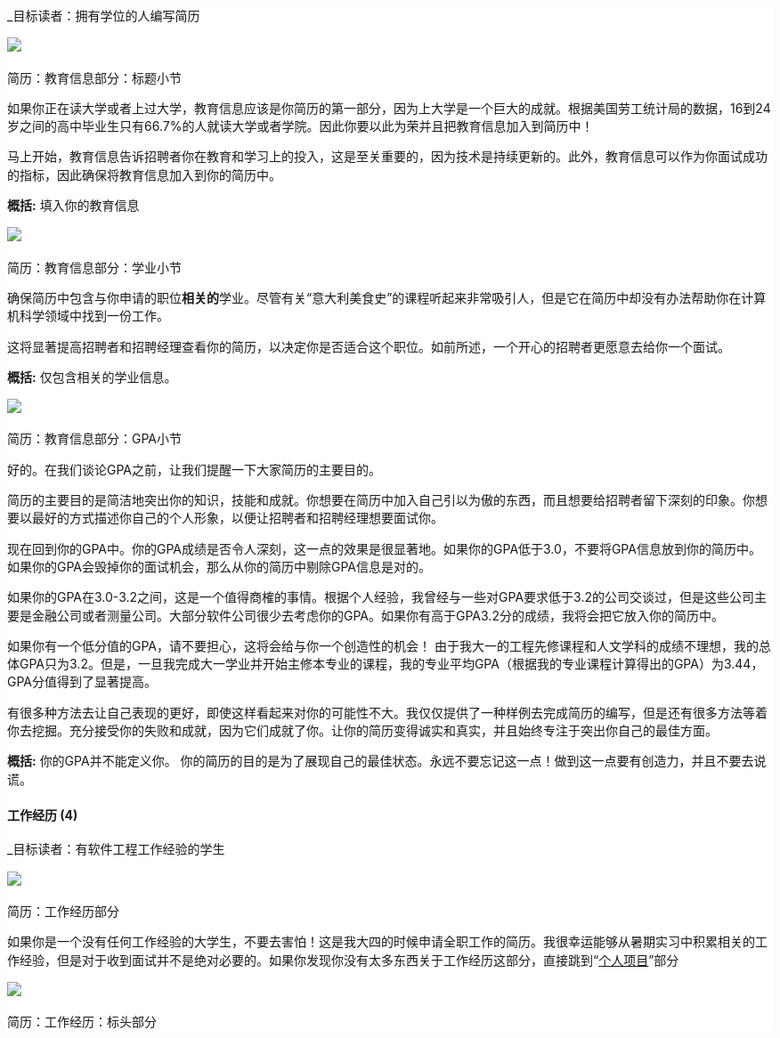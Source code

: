 _目标读者：拥有学位的人编写简历

![](https://cdn-media-1.freecodecamp.org/images/4bIZG1Lqw-H3zIQXMHrOjtS1yJQYFhOnI6DD)

简历：教育信息部分：标题小节

如果你正在读大学或者上过大学，教育信息应该是你简历的第一部分，因为上大学是一个巨大的成就。根据美国劳工统计局的数据，16到24岁之间的高中毕业生只有66.7%的人就读大学或者学院。因此你要以此为荣并且把教育信息加入到简历中！

马上开始，教育信息告诉招聘者你在教育和学习上的投入，这是至关重要的，因为技术是持续更新的。此外，教育信息可以作为你面试成功的指标，因此确保将教育信息加入到你的简历中。

**概括:**  填入你的教育信息

![](https://cdn-media-1.freecodecamp.org/images/4L6mOPdolMGbeEt6u4ZkdFI3NA762HMtoQfS)

简历：教育信息部分：学业小节

确保简历中包含与你申请的职位**相关的**学业。尽管有关“意大利美食史”的课程听起来非常吸引人，但是它在简历中却没有办法帮助你在计算机科学领域中找到一份工作。

这将显著提高招聘者和招聘经理查看你的简历，以决定你是否适合这个职位。如前所述，一个开心的招聘者更愿意去给你一个面试。

**概括:**  仅包含相关的学业信息。

![](https://cdn-media-1.freecodecamp.org/images/JjXDrEy8HfZPFHGhUKmjJBvoNS1Jw5IY9Z4W)

简历：教育信息部分：GPA小节

好的。在我们谈论GPA之前，让我们提醒一下大家简历的主要目的。

简历的主要目的是简洁地突出你的知识，技能和成就。你想要在简历中加入自己引以为傲的东西，而且想要给招聘者留下深刻的印象。你想要以最好的方式描述你自己的个人形象，以便让招聘者和招聘经理想要面试你。

现在回到你的GPA中。你的GPA成绩是否令人深刻，这一点的效果是很显著地。如果你的GPA低于3.0，不要将GPA信息放到你的简历中。如果你的GPA会毁掉你的面试机会，那么从你的简历中剔除GPA信息是对的。

如果你的GPA在3.0-3.2之间，这是一个值得商榷的事情。根据个人经验，我曾经与一些对GPA要求低于3.2的公司交谈过，但是这些公司主要是金融公司或者测量公司。大部分软件公司很少去考虑你的GPA。如果你有高于GPA3.2分的成绩，我将会把它放入你的简历中。

如果你有一个低分值的GPA，请不要担心，这将会给与你一个创造性的机会！ 由于我大一的工程先修课程和人文学科的成绩不理想，我的总体GPA只为3.2。但是，一旦我完成大一学业并开始主修本专业的课程，我的专业平均GPA（根据我的专业课程计算得出的GPA）为3.44，GPA分值得到了显著提高。

有很多种方法去让自己表现的更好，即使这样看起来对你的可能性不大。我仅仅提供了一种样例去完成简历的编写，但是还有很多方法等着你去挖掘。充分接受你的失败和成就，因为它们成就了你。让你的简历变得诚实和真实，并且始终专注于突出你自己的最佳方面。

**概括:**  你的GPA并不能定义你。 你的简历的目的是为了展现自己的最佳状态。永远不要忘记这一点！做到这一点要有创造力，并且不要去说谎。

#### 工作经历 (4)

_目标读者：有软件工程工作经验的学生

![](https://cdn-media-1.freecodecamp.org/images/E4nwBSH6QdNW0QEfUp1CC9Tls1PwrudxV9I1)

简历：工作经历部分

如果你是一个没有任何工作经验的大学生，不要去害怕！这是我大四的时候申请全职工作的简历。我很幸运能够从暑期实习中积累相关的工作经验，但是对于收到面试并不是绝对必要的。如果你发现你没有太多东西关于工作经历这部分，直接跳到“[个人项目][6]”部分

![](https://cdn-media-1.freecodecamp.org/images/8Kbx5ZwLw89g32ypd2QJWEZhOWCttMkuV7-D)

简历：工作经历：标头部分


[1]: https://medium.com/p/b11c91ef699d#9154
[2]: https://medium.com/p/b11c91ef699d#d859
[3]: https://medium.com/p/b11c91ef699d#0512
[4]: https://www.themuse.com/advice/a-job-hunters-guide-to-getting-your-resume-past-the-ats-and-into-human-hands
[5]: https://medium.com/p/b11c91ef699d#ed02
[6]: https://medium.com/p/b11c91ef699d#ed02
[7]: https://careercup.com/resume